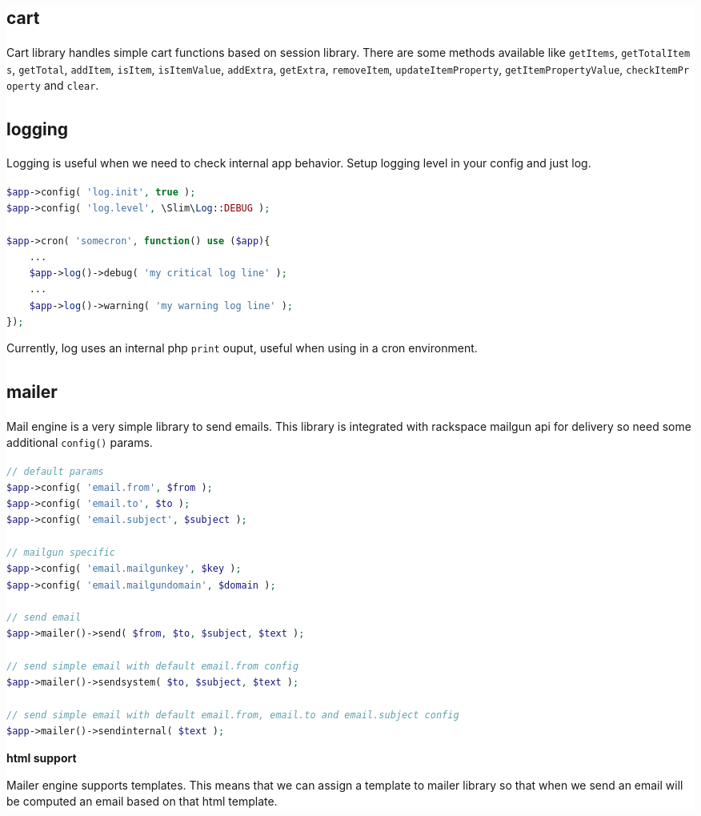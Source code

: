 cart
----
Cart library handles simple cart functions based on session library. There are some methods available like `getItems`, `getTotalItems`, `getTotal`, `addItem`, `isItem`, `isItemValue`, `addExtra`, `getExtra`, `removeItem`, `updateItemProperty`, `getItemPropertyValue`, `checkItemProperty` and `clear`.

logging
----
Logging is useful when we need to check internal app behavior. Setup logging level in your config and just log.

```php
$app->config( 'log.init', true );
$app->config( 'log.level', \Slim\Log::DEBUG );

$app->cron( 'somecron', function() use ($app){
    ...
    $app->log()->debug( 'my critical log line' );
    ...
    $app->log()->warning( 'my warning log line' );
});
```

Currently, log uses an internal php `print` ouput, useful when using in a cron environment.

mailer
----
Mail engine is a very simple library to send emails. This library is integrated with rackspace mailgun api for delivery so need some additional `config()` params.

```php
// default params
$app->config( 'email.from', $from );
$app->config( 'email.to', $to );
$app->config( 'email.subject', $subject );

// mailgun specific
$app->config( 'email.mailgunkey', $key );
$app->config( 'email.mailgundomain', $domain );

// send email
$app->mailer()->send( $from, $to, $subject, $text );

// send simple email with default email.from config
$app->mailer()->sendsystem( $to, $subject, $text );

// send simple email with default email.from, email.to and email.subject config
$app->mailer()->sendinternal( $text );
```

**html support**

Mailer engine supports templates. This means that we can assign a template to mailer library so that when we send an email will be computed an email based on that html template.
